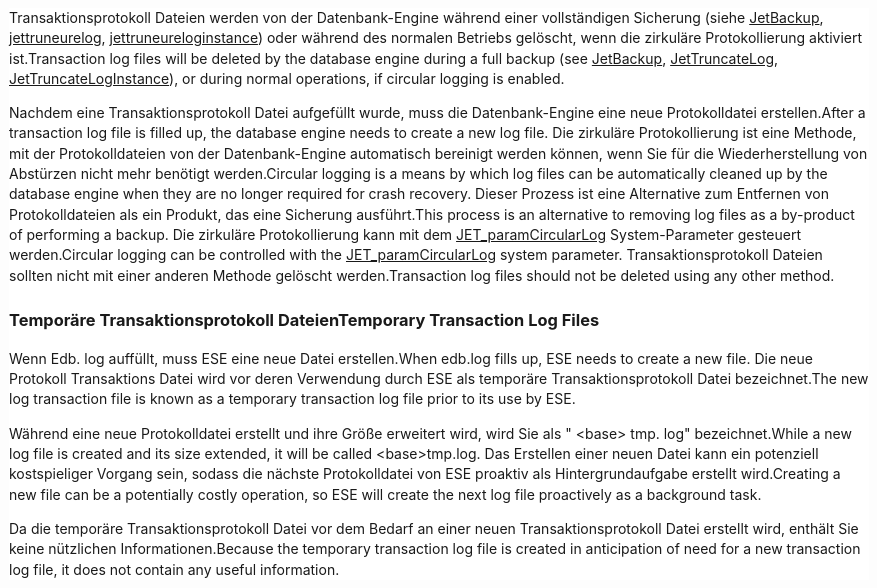 <span data-ttu-id="7cc0b-185">Transaktionsprotokoll Dateien werden von der Datenbank-Engine während einer vollständigen Sicherung (siehe [JetBackup](./jetbackup-function.md), [jettruneurelog](./jettruncatelog-function.md), [jettruneureloginstance](./jettruncateloginstance-function.md)) oder während des normalen Betriebs gelöscht, wenn die zirkuläre Protokollierung aktiviert ist.</span><span class="sxs-lookup"><span data-stu-id="7cc0b-185">Transaction log files will be deleted by the database engine during a full backup (see [JetBackup](./jetbackup-function.md), [JetTruncateLog](./jettruncatelog-function.md), [JetTruncateLogInstance](./jettruncateloginstance-function.md)), or during normal operations, if circular logging is enabled.</span></span>

<span data-ttu-id="7cc0b-186">Nachdem eine Transaktionsprotokoll Datei aufgefüllt wurde, muss die Datenbank-Engine eine neue Protokolldatei erstellen.</span><span class="sxs-lookup"><span data-stu-id="7cc0b-186">After a transaction log file is filled up, the database engine needs to create a new log file.</span></span> <span data-ttu-id="7cc0b-187">Die zirkuläre Protokollierung ist eine Methode, mit der Protokolldateien von der Datenbank-Engine automatisch bereinigt werden können, wenn Sie für die Wiederherstellung von Abstürzen nicht mehr benötigt werden.</span><span class="sxs-lookup"><span data-stu-id="7cc0b-187">Circular logging is a means by which log files can be automatically cleaned up by the database engine when they are no longer required for crash recovery.</span></span> <span data-ttu-id="7cc0b-188">Dieser Prozess ist eine Alternative zum Entfernen von Protokolldateien als ein Produkt, das eine Sicherung ausführt.</span><span class="sxs-lookup"><span data-stu-id="7cc0b-188">This process is an alternative to removing log files as a by-product of performing a backup.</span></span> <span data-ttu-id="7cc0b-189">Die zirkuläre Protokollierung kann mit dem [JET_paramCircularLog](./transaction-log-parameters.md) System-Parameter gesteuert werden.</span><span class="sxs-lookup"><span data-stu-id="7cc0b-189">Circular logging can be controlled with the [JET_paramCircularLog](./transaction-log-parameters.md) system parameter.</span></span> <span data-ttu-id="7cc0b-190">Transaktionsprotokoll Dateien sollten nicht mit einer anderen Methode gelöscht werden.</span><span class="sxs-lookup"><span data-stu-id="7cc0b-190">Transaction log files should not be deleted using any other method.</span></span>

### <a name="temporary-transaction-log-files"></a><span data-ttu-id="7cc0b-191">Temporäre Transaktionsprotokoll Dateien</span><span class="sxs-lookup"><span data-stu-id="7cc0b-191">Temporary Transaction Log Files</span></span>

<span data-ttu-id="7cc0b-192">Wenn Edb. log auffüllt, muss ESE eine neue Datei erstellen.</span><span class="sxs-lookup"><span data-stu-id="7cc0b-192">When edb.log fills up, ESE needs to create a new file.</span></span> <span data-ttu-id="7cc0b-193">Die neue Protokoll Transaktions Datei wird vor deren Verwendung durch ESE als temporäre Transaktionsprotokoll Datei bezeichnet.</span><span class="sxs-lookup"><span data-stu-id="7cc0b-193">The new log transaction file is known as a temporary transaction log file prior to its use by ESE.</span></span>

<span data-ttu-id="7cc0b-194">Während eine neue Protokolldatei erstellt und ihre Größe erweitert wird, wird Sie als " \<base\> tmp. log" bezeichnet.</span><span class="sxs-lookup"><span data-stu-id="7cc0b-194">While a new log file is created and its size extended, it will be called \<base\>tmp.log.</span></span> <span data-ttu-id="7cc0b-195">Das Erstellen einer neuen Datei kann ein potenziell kostspieliger Vorgang sein, sodass die nächste Protokolldatei von ESE proaktiv als Hintergrundaufgabe erstellt wird.</span><span class="sxs-lookup"><span data-stu-id="7cc0b-195">Creating a new file can be a potentially costly operation, so ESE will create the next log file proactively as a background task.</span></span>

<span data-ttu-id="7cc0b-196">Da die temporäre Transaktionsprotokoll Datei vor dem Bedarf an einer neuen Transaktionsprotokoll Datei erstellt wird, enthält Sie keine nützlichen Informationen.</span><span class="sxs-lookup"><span data-stu-id="7cc0b-196">Because the temporary transaction log file is created in anticipation of need for a new transaction log file, it does not contain any useful information.</span></span>
